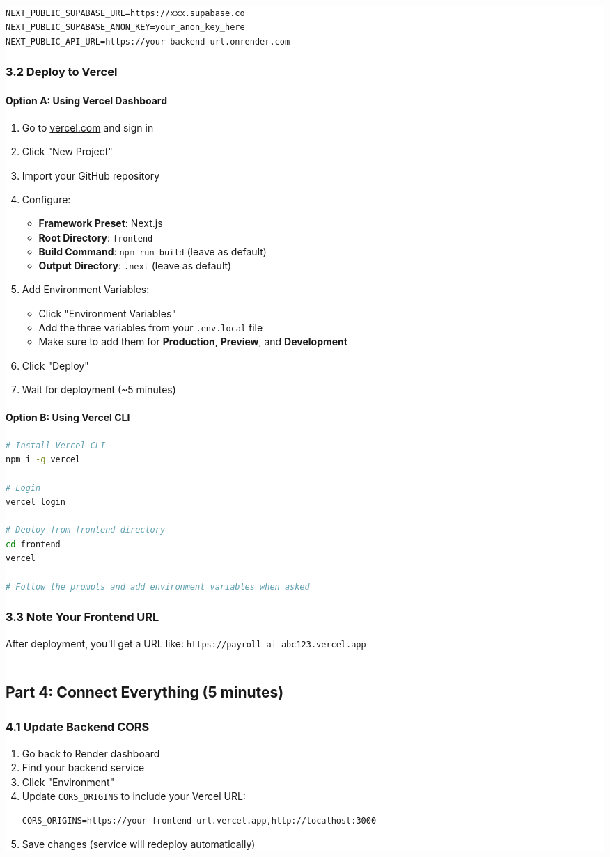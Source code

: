 ```env
NEXT_PUBLIC_SUPABASE_URL=https://xxx.supabase.co
NEXT_PUBLIC_SUPABASE_ANON_KEY=your_anon_key_here
NEXT_PUBLIC_API_URL=https://your-backend-url.onrender.com
```

### 3.2 Deploy to Vercel

#### Option A: Using Vercel Dashboard

1. Go to [vercel.com](https://vercel.com) and sign in
2. Click "New Project"
3. Import your GitHub repository
4. Configure:
   - **Framework Preset**: Next.js
   - **Root Directory**: `frontend`
   - **Build Command**: `npm run build` (leave as default)
   - **Output Directory**: `.next` (leave as default)

5. Add Environment Variables:
   - Click "Environment Variables"
   - Add the three variables from your `.env.local` file
   - Make sure to add them for **Production**, **Preview**, and **Development**

6. Click "Deploy"
7. Wait for deployment (~5 minutes)

#### Option B: Using Vercel CLI

```bash
# Install Vercel CLI
npm i -g vercel

# Login
vercel login

# Deploy from frontend directory
cd frontend
vercel

# Follow the prompts and add environment variables when asked
```

### 3.3 Note Your Frontend URL

After deployment, you'll get a URL like: `https://payroll-ai-abc123.vercel.app`

---

## Part 4: Connect Everything (5 minutes)

### 4.1 Update Backend CORS

1. Go back to Render dashboard
2. Find your backend service
3. Click "Environment"
4. Update `CORS_ORIGINS` to include your Vercel URL:
   ```
   CORS_ORIGINS=https://your-frontend-url.vercel.app,http://localhost:3000
   ```
5. Save changes (service will redeploy automatically)
